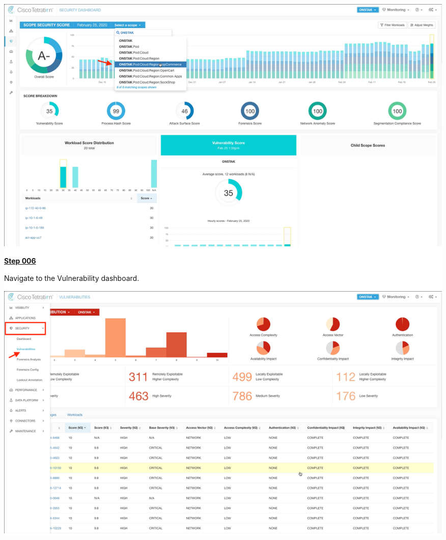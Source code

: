 <a href="images/module_08_005.png"><img src="images/module_08_005.png" style="width:100%;height:100%;"></a>  



<div class="step" id="step-006"><a href="#step-006" style="font-weight:bold">Step 006</a></div>  

Navigate to the Vulnerability dashboard.  

<a href="images/module_08_006.png"><img src="images/module_08_006.png" style="width:100%;height:100%;"></a>  
